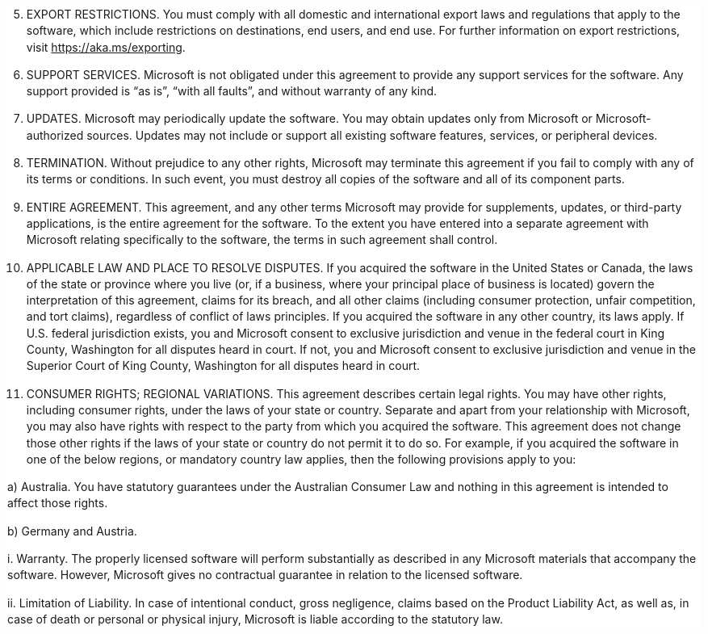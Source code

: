 5. EXPORT RESTRICTIONS. You must comply with all domestic and international export
laws and regulations that apply to the software, which include restrictions on
destinations, end users, and end use. For further information on export
restrictions, visit https://aka.ms/exporting.

6. SUPPORT SERVICES. Microsoft is not obligated under this agreement to provide any
support services for the software. Any support provided is “as is”, “with all
faults”, and without warranty of any kind.

7. UPDATES. Microsoft may periodically update the software. You may obtain updates
only from Microsoft or Microsoft-authorized sources. Updates may not include or
support all existing software features, services, or peripheral devices.

8. TERMINATION. Without prejudice to any other rights, Microsoft may terminate this
agreement if you fail to comply with any of its terms or conditions. In such
event, you must destroy all copies of the software and all of its component
parts.

9. ENTIRE AGREEMENT. This agreement, and any other terms Microsoft may provide for
supplements, updates, or third-party applications, is the entire agreement for
the software. To the extent you have entered into a separate agreement with
Microsoft relating specifically to the software, the terms in such agreement
shall control.

10. APPLICABLE LAW AND PLACE TO RESOLVE DISPUTES. If you acquired the software in
the United States or Canada, the laws of the state or province where you live
(or, if a business, where your principal place of business is located) govern
the interpretation of this agreement, claims for its breach, and all other
claims (including consumer protection, unfair competition, and tort claims),
regardless of conflict of laws principles. If you acquired the software in any
other country, its laws apply. If U.S. federal jurisdiction exists, you and
Microsoft consent to exclusive jurisdiction and venue in the federal court in
King County, Washington for all disputes heard in court. If not, you and
Microsoft consent to exclusive jurisdiction and venue in the Superior Court of
King County, Washington for all disputes heard in court.

11. CONSUMER RIGHTS; REGIONAL VARIATIONS. This agreement describes certain legal
rights. You may have other rights, including consumer rights, under the laws of
your state or country. Separate and apart from your relationship with Microsoft,
you may also have rights with respect to the party from which you acquired the
software. This agreement does not change those other rights if the laws of your
state or country do not permit it to do so. For example, if you acquired the
software in one of the below regions, or mandatory country law applies, then the
following provisions apply to you:

a) Australia. You have statutory guarantees under the Australian Consumer Law and
nothing in this agreement is intended to affect those rights.

b) Germany and Austria.

i. Warranty. The properly licensed software will perform substantially as
described in any Microsoft materials that accompany the software. However,
Microsoft gives no contractual guarantee in relation to the licensed software.

ii. Limitation of Liability. In case of intentional conduct, gross negligence,
claims based on the Product Liability Act, as well as, in case of death or
personal or physical injury, Microsoft is liable according to the statutory law.
